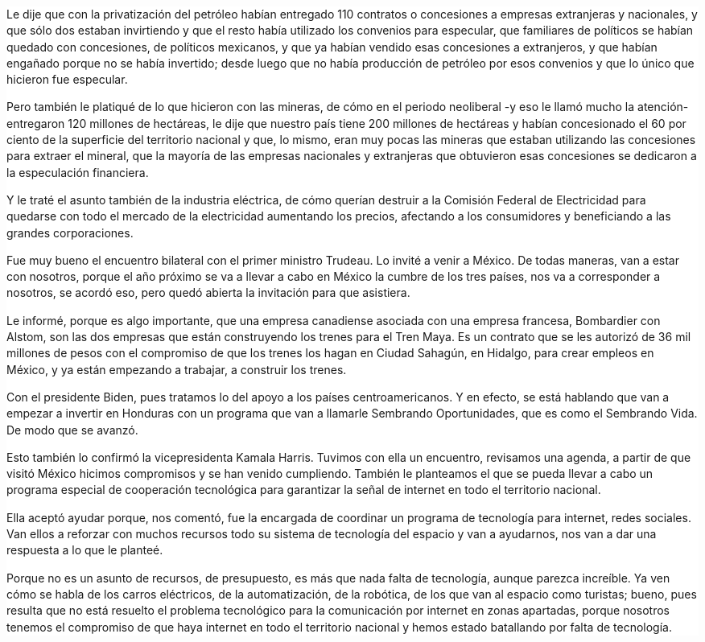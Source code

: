 Le dije que con la privatización del petróleo habían entregado 110 contratos o
concesiones a empresas extranjeras y nacionales, y que sólo dos estaban
invirtiendo y que el resto había utilizado los convenios para especular, que
familiares de políticos se habían quedado con concesiones, de políticos
mexicanos, y que ya habían vendido esas concesiones a extranjeros, y que
habían engañado porque no se había invertido; desde luego que no había
producción de petróleo por esos convenios y que lo único que hicieron fue
especular.

Pero también le platiqué de lo que hicieron con las mineras, de cómo en el
periodo neoliberal -y eso le llamó mucho la atención- entregaron 120 millones
de hectáreas, le dije que nuestro país tiene 200 millones de hectáreas y
habían concesionado el 60 por ciento de la superficie del territorio nacional
y que, lo mismo, eran muy pocas las mineras que estaban utilizando las
concesiones para extraer el mineral, que la mayoría de las empresas nacionales
y extranjeras que obtuvieron esas concesiones se dedicaron a la especulación
financiera.

Y le traté el asunto también de la industria eléctrica, de cómo querían
destruir a la Comisión Federal de Electricidad para quedarse con todo el
mercado de la electricidad aumentando los precios, afectando a los
consumidores y beneficiando a las grandes corporaciones.

Fue muy bueno el encuentro bilateral con el primer ministro Trudeau. Lo invité
a venir a México. De todas maneras, van a estar con nosotros, porque el año
próximo se va a llevar a cabo en México la cumbre de los tres países, nos va a
corresponder a nosotros, se acordó eso, pero quedó abierta la invitación para
que asistiera.

Le informé, porque es algo importante, que una empresa canadiense asociada con
una empresa francesa, Bombardier con Alstom, son las dos empresas que están
construyendo los trenes para el Tren Maya. Es un contrato que se les autorizó
de 36 mil millones de pesos con el compromiso de que los trenes los hagan en
Ciudad Sahagún, en Hidalgo, para crear empleos en México, y ya están empezando
a trabajar, a construir los trenes.

Con el presidente Biden, pues tratamos lo del apoyo a los países
centroamericanos. Y en efecto, se está hablando que van a empezar a invertir
en Honduras con un programa que van a llamarle Sembrando Oportunidades, que es
como el Sembrando Vida. De modo que se avanzó.

Esto también lo confirmó la vicepresidenta Kamala Harris. Tuvimos con ella un
encuentro, revisamos una agenda, a partir de que visitó México hicimos
compromisos y se han venido cumpliendo. También le planteamos el que se pueda
llevar a cabo un programa especial de cooperación tecnológica para garantizar
la señal de internet en todo el territorio nacional.

Ella aceptó ayudar porque, nos comentó, fue la encargada de coordinar un
programa de tecnología para internet, redes sociales. Van ellos a reforzar con
muchos recursos todo su sistema de tecnología del espacio y van a ayudarnos,
nos van a dar una respuesta a lo que le planteé.

Porque no es un asunto de recursos, de presupuesto, es más que nada falta de
tecnología, aunque parezca increíble. Ya ven cómo se habla de los carros
eléctricos, de la automatización, de la robótica, de los que van al espacio
como turistas; bueno, pues resulta que no está resuelto el problema
tecnológico para la comunicación por internet en zonas apartadas, porque
nosotros tenemos el compromiso de que haya internet en todo el territorio
nacional y hemos estado batallando por falta de tecnología.
